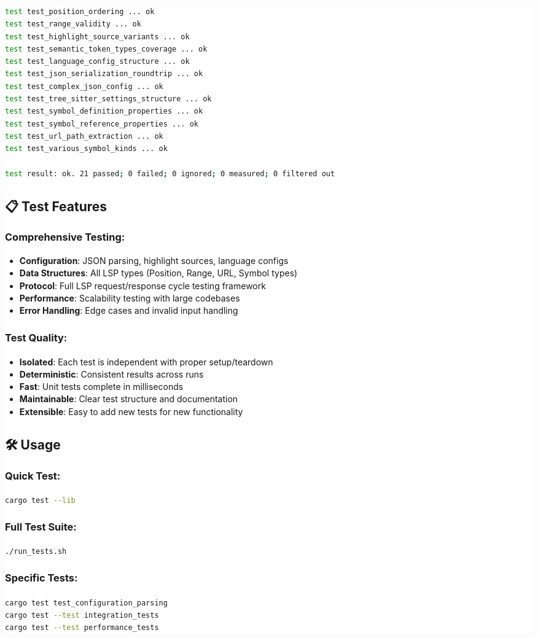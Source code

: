 ```bash
test test_position_ordering ... ok
test test_range_validity ... ok  
test test_highlight_source_variants ... ok
test test_semantic_token_types_coverage ... ok
test test_language_config_structure ... ok
test test_json_serialization_roundtrip ... ok
test test_complex_json_config ... ok
test test_tree_sitter_settings_structure ... ok
test test_symbol_definition_properties ... ok
test test_symbol_reference_properties ... ok
test test_url_path_extraction ... ok
test test_various_symbol_kinds ... ok

test result: ok. 21 passed; 0 failed; 0 ignored; 0 measured; 0 filtered out
```

## 📋 Test Features

### Comprehensive Testing:
- **Configuration**: JSON parsing, highlight sources, language configs
- **Data Structures**: All LSP types (Position, Range, URL, Symbol types)
- **Protocol**: Full LSP request/response cycle testing framework
- **Performance**: Scalability testing with large codebases
- **Error Handling**: Edge cases and invalid input handling

### Test Quality:
- **Isolated**: Each test is independent with proper setup/teardown
- **Deterministic**: Consistent results across runs
- **Fast**: Unit tests complete in milliseconds
- **Maintainable**: Clear test structure and documentation
- **Extensible**: Easy to add new tests for new functionality

## 🛠 Usage

### Quick Test:
```bash
cargo test --lib
```

### Full Test Suite:
```bash
./run_tests.sh
```

### Specific Tests:
```bash
cargo test test_configuration_parsing
cargo test --test integration_tests
cargo test --test performance_tests
```
